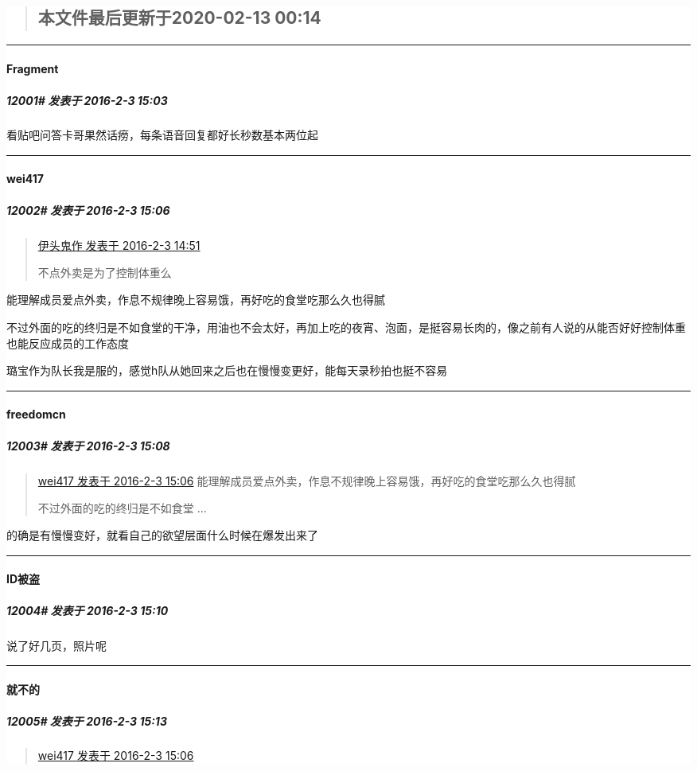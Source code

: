> ## **本文件最后更新于2020-02-13 00:14** 


-----

####  Fragment  
##### 12001#       发表于 2016-2-3 15:03


看贴吧问答卡哥果然话痨，每条语音回复都好长秒数基本两位起


-----

####  wei417  
##### 12002#       发表于 2016-2-3 15:06


<blockquote><a href="httphttps://bbs.saraba1st.com/2b/forum.php?mod=redirect&amp;goto=findpost&amp;pid=31483102&amp;ptid=1105387" target="_blank">伊头鬼作 发表于 2016-2-3 14:51</a>

不点外卖是为了控制体重么</blockquote>
能理解成员爱点外卖，作息不规律晚上容易饿，再好吃的食堂吃那么久也得腻

不过外面的吃的终归是不如食堂的干净，用油也不会太好，再加上吃的夜宵、泡面，是挺容易长肉的，像之前有人说的从能否好好控制体重也能反应成员的工作态度

璐宝作为队长我是服的，感觉h队从她回来之后也在慢慢变更好，能每天录秒拍也挺不容易


-----

####  freedomcn  
##### 12003#       发表于 2016-2-3 15:08


<blockquote><a href="httphttps://bbs.saraba1st.com/2b/forum.php?mod=redirect&amp;amp;goto=findpost&amp;amp;pid=31483238&amp;amp;ptid=1105387" target="_blank">wei417 发表于 2016-2-3 15:06</a>
能理解成员爱点外卖，作息不规律晚上容易饿，再好吃的食堂吃那么久也得腻

不过外面的吃的终归是不如食堂 ...</blockquote>
的确是有慢慢变好，就看自己的欲望层面什么时候在爆发出来了


-----

####  ID被盗  
##### 12004#       发表于 2016-2-3 15:10


说了好几页，照片呢


-----

####  就不的  
##### 12005#       发表于 2016-2-3 15:13


<blockquote><a href="httphttps://bbs.saraba1st.com/2b/forum.php?mod=redirect&amp;goto=findpost&amp;pid=31483238&amp;ptid=1105387" target="_blank">wei417 发表于 2016-2-3 15:06</a>
